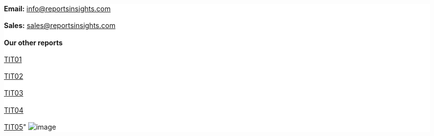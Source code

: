 <p class=""""><b>Email:</b> <a href=mailto:info@reportsinsights.com>info@reportsinsights.com</a></p>
<p class=""""><b>Sales:</b> <a href=mailto:sales@reportsinsights.com>sales@reportsinsights.com</a></p>

<strong>Our other reports</strong>

<a href=LIN01>TIT01</a>

<a href=LIN02>TIT02</a>

<a href=LIN03>TIT03</a>

<a href=LIN04>TIT04</a>

<a href=LIN05>TIT05</a>"
![image](https://github.com/user-attachments/assets/9d4c9ae8-1c4b-4a89-b17a-bbdf0278d455)
